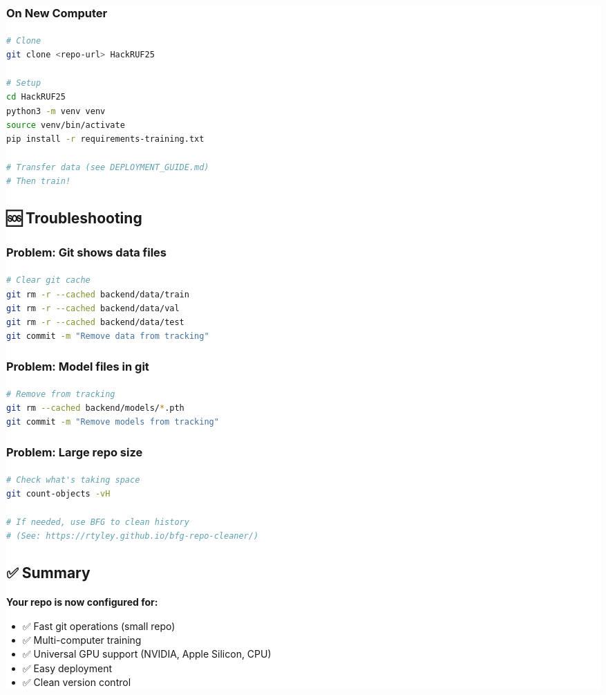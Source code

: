 ### On New Computer
```bash
# Clone
git clone <repo-url> HackRUF25

# Setup
cd HackRUF25
python3 -m venv venv
source venv/bin/activate
pip install -r requirements-training.txt

# Transfer data (see DEPLOYMENT_GUIDE.md)
# Then train!
```

## 🆘 Troubleshooting

### Problem: Git shows data files
```bash
# Clear git cache
git rm -r --cached backend/data/train
git rm -r --cached backend/data/val
git rm -r --cached backend/data/test
git commit -m "Remove data from tracking"
```

### Problem: Model files in git
```bash
# Remove from tracking
git rm --cached backend/models/*.pth
git commit -m "Remove models from tracking"
```

### Problem: Large repo size
```bash
# Check what's taking space
git count-objects -vH

# If needed, use BFG to clean history
# (See: https://rtyley.github.io/bfg-repo-cleaner/)
```

## ✅ Summary

**Your repo is now configured for:**
- ✅ Fast git operations (small repo)
- ✅ Multi-computer training
- ✅ Universal GPU support (NVIDIA, Apple Silicon, CPU)
- ✅ Easy deployment
- ✅ Clean version control
